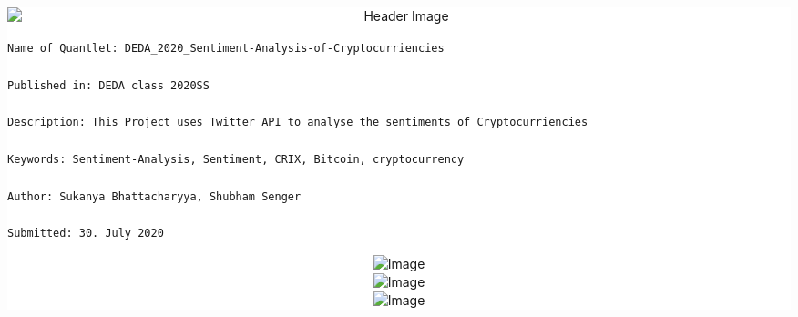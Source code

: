 <div style="margin: 0; padding: 0; text-align: center; border: none;">
<a href="https://quantlet.com" target="_blank" style="text-decoration: none; border: none;">
<img src="https://github.com/StefanGam/test-repo/blob/main/quantlet_design.png?raw=true" alt="Header Image" width="100%" style="margin: 0; padding: 0; display: block; border: none;" />
</a>
</div>

```
Name of Quantlet: DEDA_2020_Sentiment-Analysis-of-Cryptocurriencies

Published in: DEDA class 2020SS

Description: This Project uses Twitter API to analyse the sentiments of Cryptocurriencies 

Keywords: Sentiment-Analysis, Sentiment, CRIX, Bitcoin, cryptocurrency

Author: Sukanya Bhattacharyya, Shubham Senger

Submitted: 30. July 2020

```
<div align="center">
<img src="https://raw.githubusercontent.com/QuantLet/DEDA_class_2020SS/master/DEDA_2020_Sentiment-Analysis-of-Cryptocurrencies/Bar%20graphs%20of%20frequent%20words%20with%20frequencies.png" alt="Image" />
</div>

<div align="center">
<img src="https://raw.githubusercontent.com/QuantLet/DEDA_class_2020SS/master/DEDA_2020_Sentiment-Analysis-of-Cryptocurrencies/Sentiments-Bar-Graph.png" alt="Image" />
</div>

<div align="center">
<img src="https://raw.githubusercontent.com/QuantLet/DEDA_class_2020SS/master/DEDA_2020_Sentiment-Analysis-of-Cryptocurrencies/Wordcloud.png" alt="Image" />
</div>

